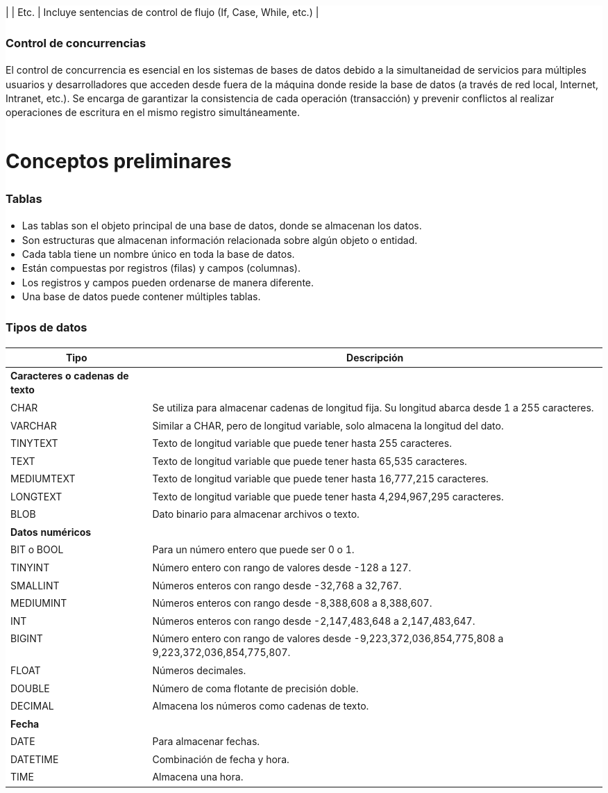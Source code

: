 |        | Etc.    | Incluye sentencias de control de flujo (If, Case, While, etc.) |


### Control de concurrencias
El control de concurrencia es esencial en los sistemas de bases de datos debido a la simultaneidad de servicios para múltiples usuarios y desarrolladores que acceden desde fuera de la máquina donde reside la base de datos (a través de red local, Internet, Intranet, etc.). Se encarga de garantizar la consistencia de cada operación (transacción) y prevenir conflictos al realizar operaciones de escritura en el mismo registro simultáneamente.

# Conceptos preliminares
### Tablas
- Las tablas son el objeto principal de una base de datos, donde se almacenan los datos.
- Son estructuras que almacenan información relacionada sobre algún objeto o entidad.
- Cada tabla tiene un nombre único en toda la base de datos.
- Están compuestas por registros (filas) y campos (columnas).
- Los registros y campos pueden ordenarse de manera diferente.
- Una base de datos puede contener múltiples tablas.


### Tipos de datos
| Tipo          | Descripción                                                                                      |
|---------------|--------------------------------------------------------------------------------------------------|
| **Caracteres o cadenas de texto**                                                                    |
| CHAR          | Se utiliza para almacenar cadenas de longitud fija. Su longitud abarca desde 1 a 255 caracteres. |
| VARCHAR       | Similar a CHAR, pero de longitud variable, solo almacena la longitud del dato.                  |
| TINYTEXT      | Texto de longitud variable que puede tener hasta 255 caracteres.                                  |
| TEXT          | Texto de longitud variable que puede tener hasta 65,535 caracteres.                                |
| MEDIUMTEXT    | Texto de longitud variable que puede tener hasta 16,777,215 caracteres.                            |
| LONGTEXT      | Texto de longitud variable que puede tener hasta 4,294,967,295 caracteres.                         |
| BLOB          | Dato binario para almacenar archivos o texto.                                                     |
| **Datos numéricos**                                                                                 |
| BIT o BOOL    | Para un número entero que puede ser 0 o 1.                                                        |
| TINYINT       | Número entero con rango de valores desde -128 a 127.                                              |
| SMALLINT      | Números enteros con rango desde -32,768 a 32,767.                                                  |
| MEDIUMINT     | Números enteros con rango desde -8,388,608 a 8,388,607.                                            |
| INT           | Números enteros con rango desde -2,147,483,648 a 2,147,483,647.                                    |
| BIGINT        | Número entero con rango de valores desde -9,223,372,036,854,775,808 a 9,223,372,036,854,775,807.  |
| FLOAT         | Números decimales.                                                                              |
| DOUBLE        | Número de coma flotante de precisión doble.                                                      |
| DECIMAL       | Almacena los números como cadenas de texto.                                                       |
| **Fecha**                                                                                            |
| DATE          | Para almacenar fechas.                                                                           |
| DATETIME      | Combinación de fecha y hora.                                                                     |
| TIME          | Almacena una hora.                                                                               |
